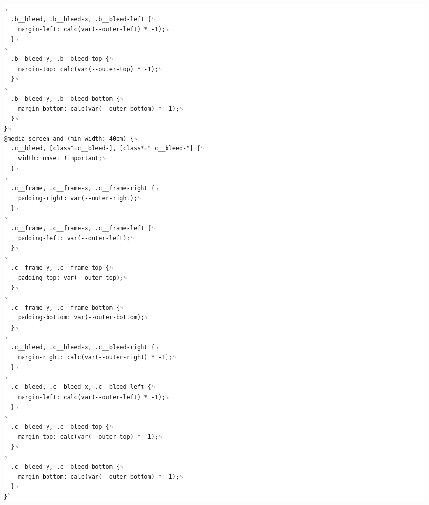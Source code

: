     ␊
      .b__bleed, .b__bleed-x, .b__bleed-left {␊
        margin-left: calc(var(--outer-left) * -1);␊
      }␊
    ␊
      .b__bleed-y, .b__bleed-top {␊
        margin-top: calc(var(--outer-top) * -1);␊
      }␊
    ␊
      .b__bleed-y, .b__bleed-bottom {␊
        margin-bottom: calc(var(--outer-bottom) * -1);␊
      }␊
    }␊
    @media screen and (min-width: 40em) {␊
      .c__bleed, [class^=c__bleed-], [class*=" c__bleed-"] {␊
        width: unset !important;␊
      }␊
    ␊
      .c__frame, .c__frame-x, .c__frame-right {␊
        padding-right: var(--outer-right);␊
      }␊
    ␊
      .c__frame, .c__frame-x, .c__frame-left {␊
        padding-left: var(--outer-left);␊
      }␊
    ␊
      .c__frame-y, .c__frame-top {␊
        padding-top: var(--outer-top);␊
      }␊
    ␊
      .c__frame-y, .c__frame-bottom {␊
        padding-bottom: var(--outer-bottom);␊
      }␊
    ␊
      .c__bleed, .c__bleed-x, .c__bleed-right {␊
        margin-right: calc(var(--outer-right) * -1);␊
      }␊
    ␊
      .c__bleed, .c__bleed-x, .c__bleed-left {␊
        margin-left: calc(var(--outer-left) * -1);␊
      }␊
    ␊
      .c__bleed-y, .c__bleed-top {␊
        margin-top: calc(var(--outer-top) * -1);␊
      }␊
    ␊
      .c__bleed-y, .c__bleed-bottom {␊
        margin-bottom: calc(var(--outer-bottom) * -1);␊
      }␊
    }`
